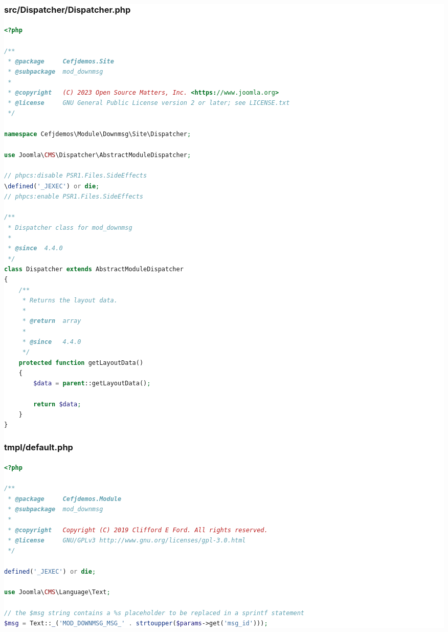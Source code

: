 ### src/Dispatcher/Dispatcher.php

```php
<?php

/**
 * @package     Cefjdemos.Site
 * @subpackage  mod_downmsg
 *
 * @copyright   (C) 2023 Open Source Matters, Inc. <https://www.joomla.org>
 * @license     GNU General Public License version 2 or later; see LICENSE.txt
 */

namespace Cefjdemos\Module\Downmsg\Site\Dispatcher;

use Joomla\CMS\Dispatcher\AbstractModuleDispatcher;

// phpcs:disable PSR1.Files.SideEffects
\defined('_JEXEC') or die;
// phpcs:enable PSR1.Files.SideEffects

/**
 * Dispatcher class for mod_downmsg
 *
 * @since  4.4.0
 */
class Dispatcher extends AbstractModuleDispatcher
{
    /**
     * Returns the layout data.
     *
     * @return  array
     *
     * @since   4.4.0
     */
    protected function getLayoutData()
    {
        $data = parent::getLayoutData();

        return $data;
    }
}
```

### tmpl/default.php

```php
<?php

/**
 * @package     Cefjdemos.Module
 * @subpackage  mod_downmsg
 *
 * @copyright   Copyright (C) 2019 Clifford E Ford. All rights reserved.
 * @license     GNU/GPLv3 http://www.gnu.org/licenses/gpl-3.0.html
 */

defined('_JEXEC') or die;

use Joomla\CMS\Language\Text;

// the $msg string contains a %s placeholder to be replaced in a sprintf statement
$msg = Text::_('MOD_DOWNMSG_MSG_' . strtoupper($params->get('msg_id')));

```